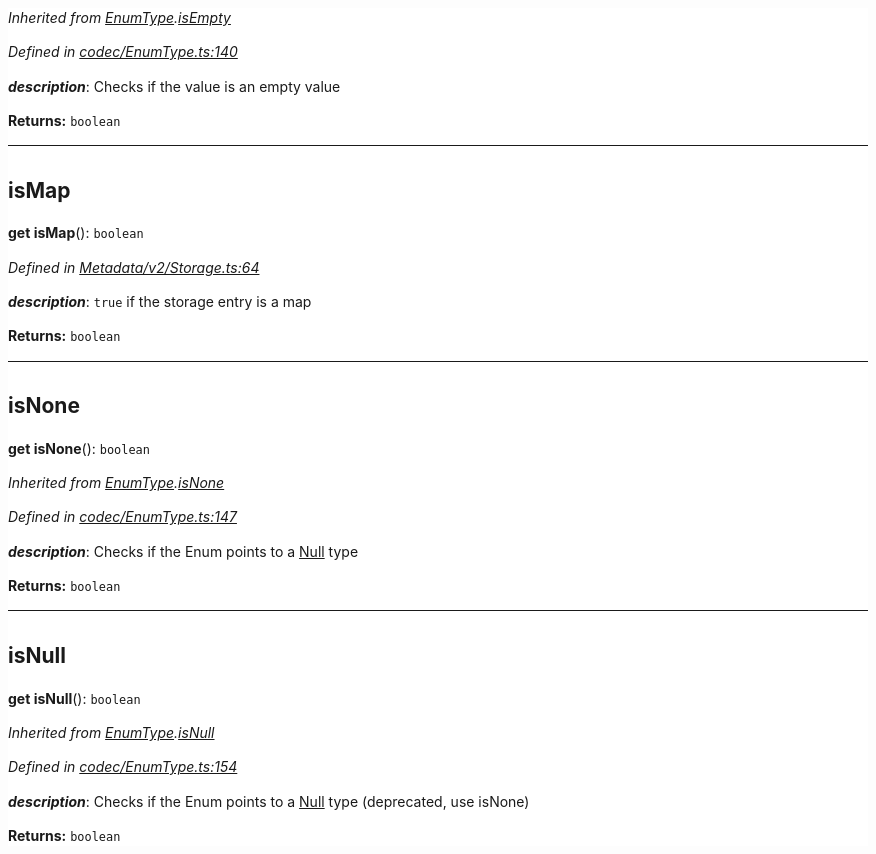 *Inherited from [EnumType](_codec_enumtype_.enumtype.md).[isEmpty](_codec_enumtype_.enumtype.md#isempty)*

*Defined in [codec/EnumType.ts:140](https://github.com/polkadot-js/api/blob/19eb484/packages/types/src/codec/EnumType.ts#L140)*

*__description__*: Checks if the value is an empty value

**Returns:** `boolean`

___
<a id="ismap"></a>

##  isMap

**get isMap**(): `boolean`

*Defined in [Metadata/v2/Storage.ts:64](https://github.com/polkadot-js/api/blob/19eb484/packages/types/src/Metadata/v2/Storage.ts#L64)*

*__description__*: `true` if the storage entry is a map

**Returns:** `boolean`

___
<a id="isnone"></a>

##  isNone

**get isNone**(): `boolean`

*Inherited from [EnumType](_codec_enumtype_.enumtype.md).[isNone](_codec_enumtype_.enumtype.md#isnone)*

*Defined in [codec/EnumType.ts:147](https://github.com/polkadot-js/api/blob/19eb484/packages/types/src/codec/EnumType.ts#L147)*

*__description__*: Checks if the Enum points to a [Null](_primitive_null_.null.md) type

**Returns:** `boolean`

___
<a id="isnull"></a>

##  isNull

**get isNull**(): `boolean`

*Inherited from [EnumType](_codec_enumtype_.enumtype.md).[isNull](_codec_enumtype_.enumtype.md#isnull)*

*Defined in [codec/EnumType.ts:154](https://github.com/polkadot-js/api/blob/19eb484/packages/types/src/codec/EnumType.ts#L154)*

*__description__*: Checks if the Enum points to a [Null](_primitive_null_.null.md) type (deprecated, use isNone)

**Returns:** `boolean`
